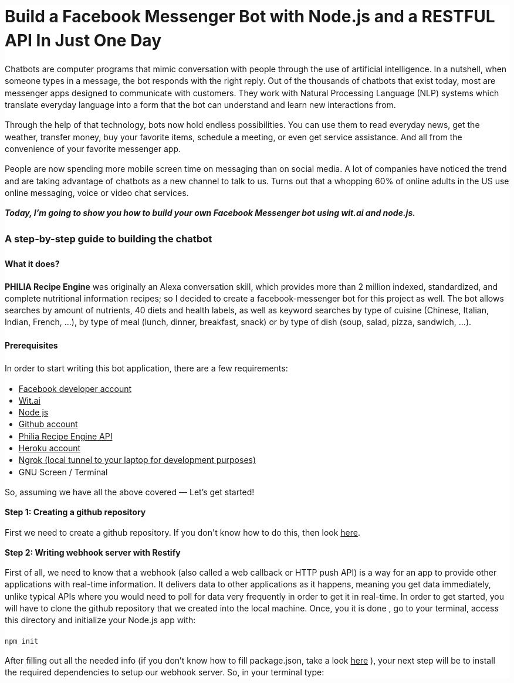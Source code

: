 # Build a Facebook Messenger  Bot with Node.js and a RESTFUL API  In Just One Day

Chatbots are computer programs that mimic conversation with people through the use of artificial intelligence.
In a nutshell, when someone types in a message, the bot responds with the right reply.
Out of the thousands of chatbots that exist today, most are messenger apps designed to communicate with customers. They work with Natural Processing Language (NLP) systems which translate everyday language into a form that the bot can understand and learn new interactions from.

Through the help of that technology, bots now hold endless possibilities. You can use them to read everyday news, get the weather, transfer money, buy your favorite items, schedule a meeting, or even get service assistance. And all from the convenience of your favorite messenger app.

People are now spending more mobile screen time on messaging than on social media. A lot of companies have noticed the trend and are taking advantage of chatbots as a new channel to talk to us. Turns out that a whopping 60% of online adults in the US use online messaging, voice or video chat services.

***Today, I’m going to show you how to build your own Facebook Messenger bot using wit.ai and node.js.***
### A step-by-step guide to building the chatbot
#### What it does?
**PHILIA Recipe Engine** was originally an Alexa conversation skill, which provides more than 2 million indexed, standardized, and complete nutritional information recipes; so I decided to create a  facebook-messenger bot for this project as well. The bot allows searches by amount of nutrients, 40 diets and health labels, as well as keyword searches by type of cuisine (Chinese, Italian, Indian, French, ...), by type of meal (lunch, dinner, breakfast, snack) or by type of dish (soup, salad, pizza, sandwich, ...). 

#### Prerequisites
In order to start writing this bot application, there are a few requirements:
- [Facebook developer account](https://developers.facebook.com/)
- [Wit.ai](https://wit.ai/)
- [Node js](https://nodejs.org/en/)
- [Github account](https://github.com/)
- [Philia Recipe Engine API](https://api.philodi.com/alexa/)
- [Heroku account](https://www.heroku.com/)
- [Ngrok (local tunnel to your laptop for development purposes)](https://ngrok.com/)
- GNU Screen / Terminal

So, assuming we have all the above covered — Let’s get started!

**Step 1: Creating a github repository**

First we need to create a github repository. If you don't know how to do this, then look [here](https://product.hubspot.com/blog/git-and-github-tutorial-for-beginners).


**Step 2: Writing webhook server with Restify**

First of all, we need to know that a webhook (also called a web callback or HTTP push API) is a way for an app to provide other applications with real-time information. It delivers data to other applications as it happens, meaning you get data immediately, unlike typical APIs where you would need to poll for data very frequently in order to get it in real-time.
In order to get started, you will have to clone the github repository that we created into the local machine.
Once, you it is done , go to your terminal, access this directory and initialize your Node.js app with:
``` js
npm init
```
After filling out all the needed info (if you don’t know how to fill package.json, take a look [here](https://docs.npmjs.com/getting-started/using-a-package.json) ), your next step will be to install the required dependencies to setup our webhook server. So, in your terminal type:
``` js
```